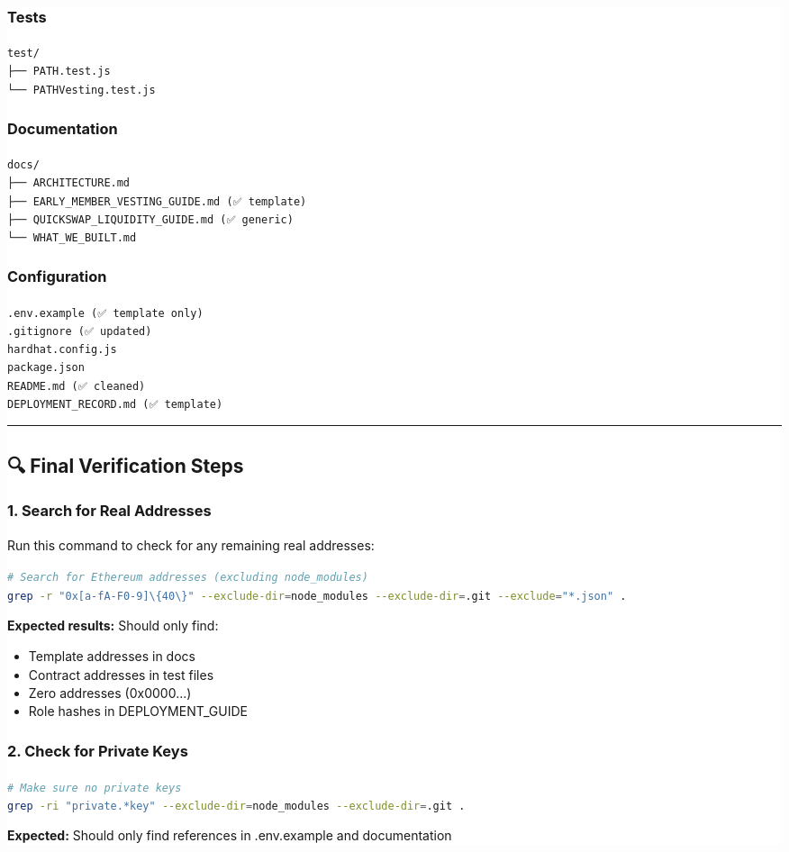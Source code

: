 ### Tests
```
test/
├── PATH.test.js
└── PATHVesting.test.js
```

### Documentation
```
docs/
├── ARCHITECTURE.md
├── EARLY_MEMBER_VESTING_GUIDE.md (✅ template)
├── QUICKSWAP_LIQUIDITY_GUIDE.md (✅ generic)
└── WHAT_WE_BUILT.md
```

### Configuration
```
.env.example (✅ template only)
.gitignore (✅ updated)
hardhat.config.js
package.json
README.md (✅ cleaned)
DEPLOYMENT_RECORD.md (✅ template)
```

---

## 🔍 Final Verification Steps

### 1. Search for Real Addresses

Run this command to check for any remaining real addresses:

```bash
# Search for Ethereum addresses (excluding node_modules)
grep -r "0x[a-fA-F0-9]\{40\}" --exclude-dir=node_modules --exclude-dir=.git --exclude="*.json" .
```

**Expected results:** Should only find:
- Template addresses in docs
- Contract addresses in test files
- Zero addresses (0x0000...)
- Role hashes in DEPLOYMENT_GUIDE

### 2. Check for Private Keys

```bash
# Make sure no private keys
grep -ri "private.*key" --exclude-dir=node_modules --exclude-dir=.git .
```

**Expected:** Should only find references in .env.example and documentation
